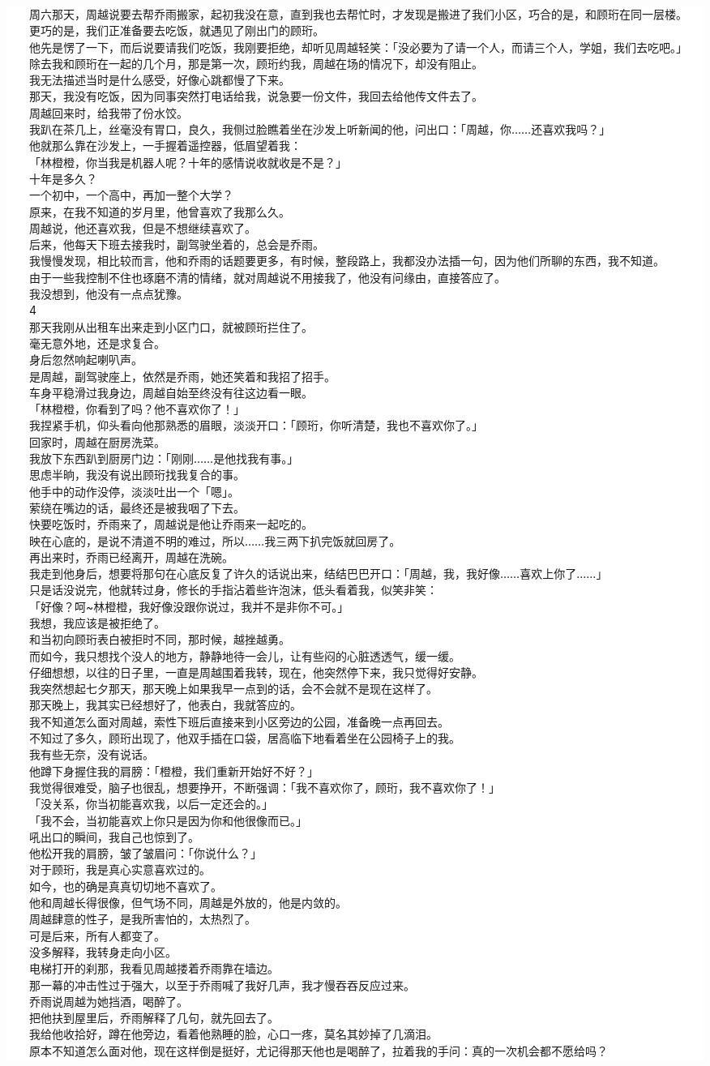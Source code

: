 &emsp;&emsp;周六那天，周越说要去帮乔雨搬家，起初我没在意，直到我也去帮忙时，才发现是搬进了我们小区，巧合的是，和顾珩在同一层楼。  
&emsp;&emsp;更巧的是，我们正准备要去吃饭，就遇见了刚出门的顾珩。  
&emsp;&emsp;他先是愣了一下，而后说要请我们吃饭，我刚要拒绝，却听见周越轻笑：「没必要为了请一个人，而请三个人，学姐，我们去吃吧。」  
&emsp;&emsp;除去我和顾珩在一起的几个月，那是第一次，顾珩约我，周越在场的情况下，却没有阻止。  
&emsp;&emsp;我无法描述当时是什么感受，好像心跳都慢了下来。  
&emsp;&emsp;那天，我没有吃饭，因为同事突然打电话给我，说急要一份文件，我回去给他传文件去了。  
&emsp;&emsp;周越回来时，给我带了份水饺。  
&emsp;&emsp;我趴在茶几上，丝毫没有胃口，良久，我侧过脸瞧着坐在沙发上听新闻的他，问出口：「周越，你……还喜欢我吗？」  
&emsp;&emsp;他就那么靠在沙发上，一手握着遥控器，低眉望着我：  
&emsp;&emsp;「林橙橙，你当我是机器人呢？十年的感情说收就收是不是？」  
&emsp;&emsp;十年是多久？  
&emsp;&emsp;一个初中，一个高中，再加一整个大学？  
&emsp;&emsp;原来，在我不知道的岁月里，他曾喜欢了我那么久。  
&emsp;&emsp;周越说，他还喜欢我，但是不想继续喜欢了。  
&emsp;&emsp;后来，他每天下班去接我时，副驾驶坐着的，总会是乔雨。  
&emsp;&emsp;我慢慢发现，相比较而言，他和乔雨的话题要更多，有时候，整段路上，我都没办法插一句，因为他们所聊的东西，我不知道。  
&emsp;&emsp;由于一些我控制不住也琢磨不清的情绪，就对周越说不用接我了，他没有问缘由，直接答应了。  
&emsp;&emsp;我没想到，他没有一点点犹豫。  
&emsp;&emsp;4  
&emsp;&emsp;那天我刚从出租车出来走到小区门口，就被顾珩拦住了。  
&emsp;&emsp;毫无意外地，还是求复合。  
&emsp;&emsp;身后忽然响起喇叭声。  
&emsp;&emsp;是周越，副驾驶座上，依然是乔雨，她还笑着和我招了招手。  
&emsp;&emsp;车身平稳滑过我身边，周越自始至终没有往这边看一眼。  
&emsp;&emsp;「林橙橙，你看到了吗？他不喜欢你了！」  
&emsp;&emsp;我捏紧手机，仰头看向他那熟悉的眉眼，淡淡开口：「顾珩，你听清楚，我也不喜欢你了。」  
&emsp;&emsp;回家时，周越在厨房洗菜。  
&emsp;&emsp;我放下东西趴到厨房门边：「刚刚……是他找我有事。」  
&emsp;&emsp;思虑半晌，我没有说出顾珩找我复合的事。  
&emsp;&emsp;他手中的动作没停，淡淡吐出一个「嗯」。  
&emsp;&emsp;萦绕在嘴边的话，最终还是被我咽了下去。  
&emsp;&emsp;快要吃饭时，乔雨来了，周越说是他让乔雨来一起吃的。  
&emsp;&emsp;映在心底的，是说不清道不明的难过，所以……我三两下扒完饭就回房了。  
&emsp;&emsp;再出来时，乔雨已经离开，周越在洗碗。  
&emsp;&emsp;我走到他身后，想要将那句在心底反复了许久的话说出来，结结巴巴开口：「周越，我，我好像……喜欢上你了……」  
&emsp;&emsp;只是话没说完，他就转过身，修长的手指沾着些许泡沫，低头看着我，似笑非笑：  
&emsp;&emsp;「好像？呵~林橙橙，我好像没跟你说过，我并不是非你不可。」  
&emsp;&emsp;我想，我应该是被拒绝了。  
&emsp;&emsp;和当初向顾珩表白被拒时不同，那时候，越挫越勇。  
&emsp;&emsp;而如今，我只想找个没人的地方，静静地待一会儿，让有些闷的心脏透透气，缓一缓。  
&emsp;&emsp;仔细想想，以往的日子里，一直是周越围着我转，现在，他突然停下来，我只觉得好安静。  
&emsp;&emsp;我突然想起七夕那天，那天晚上如果我早一点到的话，会不会就不是现在这样了。  
&emsp;&emsp;那天晚上，我其实已经想好了，他表白，我就答应的。  
&emsp;&emsp;我不知道怎么面对周越，索性下班后直接来到小区旁边的公园，准备晚一点再回去。  
&emsp;&emsp;不知过了多久，顾珩出现了，他双手插在口袋，居高临下地看着坐在公园椅子上的我。  
&emsp;&emsp;我有些无奈，没有说话。  
&emsp;&emsp;他蹲下身握住我的肩膀：「橙橙，我们重新开始好不好？」  
&emsp;&emsp;我觉得很难受，脑子也很乱，想要挣开，不断强调：「我不喜欢你了，顾珩，我不喜欢你了！」  
&emsp;&emsp;「没关系，你当初能喜欢我，以后一定还会的。」  
&emsp;&emsp;「我不会，当初能喜欢上你只是因为你和他很像而已。」  
&emsp;&emsp;吼出口的瞬间，我自己也惊到了。  
&emsp;&emsp;他松开我的肩膀，皱了皱眉问：「你说什么？」  
&emsp;&emsp;对于顾珩，我是真心实意喜欢过的。  
&emsp;&emsp;如今，也的确是真真切切地不喜欢了。  
&emsp;&emsp;他和周越长得很像，但气场不同，周越是外放的，他是内敛的。  
&emsp;&emsp;周越肆意的性子，是我所害怕的，太热烈了。  
&emsp;&emsp;可是后来，所有人都变了。  
&emsp;&emsp;没多解释，我转身走向小区。  
&emsp;&emsp;电梯打开的刹那，我看见周越搂着乔雨靠在墙边。  
&emsp;&emsp;那一幕的冲击性过于强大，以至于乔雨喊了我好几声，我才慢吞吞反应过来。  
&emsp;&emsp;乔雨说周越为她挡酒，喝醉了。  
&emsp;&emsp;把他扶到屋里后，乔雨解释了几句，就先回去了。  
&emsp;&emsp;我给他收拾好，蹲在他旁边，看着他熟睡的脸，心口一疼，莫名其妙掉了几滴泪。  
&emsp;&emsp;原本不知道怎么面对他，现在这样倒是挺好，尤记得那天他也是喝醉了，拉着我的手问：真的一次机会都不愿给吗？  